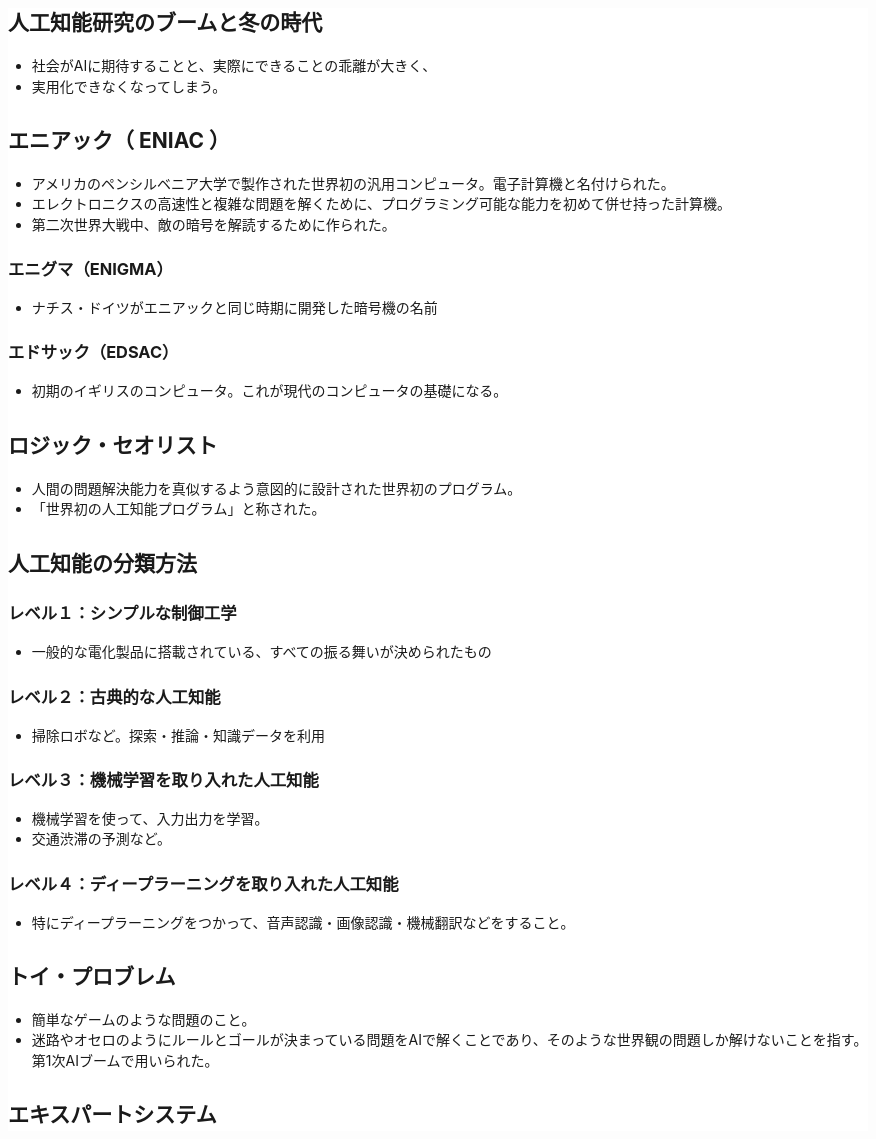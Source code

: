 ## 人工知能研究のブームと冬の時代

- 社会がAIに期待することと、実際にできることの乖離が大きく、
- 実用化できなくなってしまう。

## エニアック（ ENIAC ）

- アメリカのペンシルベニア大学で製作された世界初の汎用コンピュータ。電子計算機と名付けられた。
- エレクトロニクスの高速性と複雑な問題を解くために、プログラミング可能な能力を初めて併せ持った計算機。
- 第二次世界大戦中、敵の暗号を解読するために作られた。

### エニグマ（ENIGMA）

- ナチス・ドイツがエニアックと同じ時期に開発した暗号機の名前

### エドサック（EDSAC）

- 初期のイギリスのコンピュータ。これが現代のコンピュータの基礎になる。

## ロジック・セオリスト

- 人間の問題解決能力を真似するよう意図的に設計された世界初のプログラム。
- 「世界初の人工知能プログラム」と称された。

## 人工知能の分類方法

### レベル１：シンプルな制御工学

- 一般的な電化製品に搭載されている、すべての振る舞いが決められたもの

### レベル２：古典的な人工知能

- 掃除ロボなど。探索・推論・知識データを利用

### レベル３：機械学習を取り入れた人工知能

- 機械学習を使って、入力出力を学習。
- 交通渋滞の予測など。

### レベル４：ディープラーニングを取り入れた人工知能

- 特にディープラーニングをつかって、音声認識・画像認識・機械翻訳などをすること。

## トイ・プロブレム

- 簡単なゲームのような問題のこと。
- 迷路やオセロのようにルールとゴールが決まっている問題をAIで解くことであり、そのような世界観の問題しか解けないことを指す。第1次AIブームで用いられた。

## エキスパートシステム
